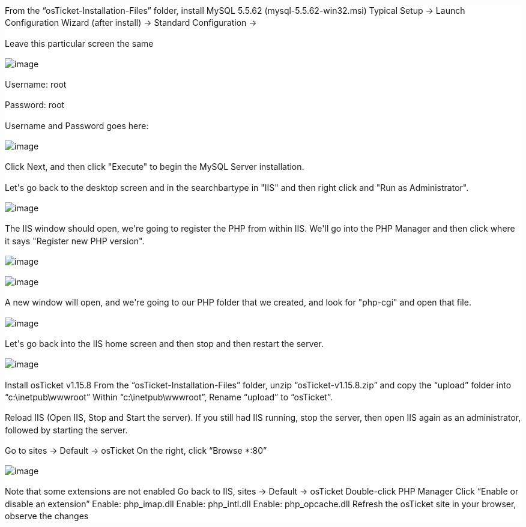 From the “osTicket-Installation-Files” folder, install MySQL 5.5.62 (mysql-5.5.62-win32.msi)
Typical Setup ->
Launch Configuration Wizard (after install) ->
Standard Configuration ->

Leave this particular screen the same

![image](https://github.com/user-attachments/assets/1382dab1-e159-4b5d-9d0d-f45903e3f652)


Username: root


Password: root


Username and Password goes here:

![image](https://github.com/user-attachments/assets/181ae8b2-876c-4c4b-9b57-1ab5605ddef9)

Click Next, and then click "Execute" to begin the MySQL Server installation.

Let's go back to the desktop screen and in the searchbartype in "IIS" and then right click and "Run as Administrator".

![image](https://github.com/user-attachments/assets/005258b6-bd52-4e15-9f32-778757af47f1)

The IIS window should open, we're going to register the PHP from within IIS. We'll go into the PHP Manager and then click where it says "Register new PHP version".

![image](https://github.com/user-attachments/assets/9c1b6c57-96b2-48d5-af0d-bcd87c67c6f1)

![image](https://github.com/user-attachments/assets/529eea9b-8b20-426b-9410-25f57735fbed)

A new window will open, and we're going to our PHP folder that we created, and look for "php-cgi" and open that file.

![image](https://github.com/user-attachments/assets/c90965cb-22a2-4af1-b1b9-a496497e6265)

Let's go back into the IIS home screen and then stop and then restart the server.

![image](https://github.com/user-attachments/assets/f3d704ea-4da9-4235-882f-24fc093ba961)

Install osTicket v1.15.8
From the “osTicket-Installation-Files” folder, unzip “osTicket-v1.15.8.zip” and copy the “upload” folder into “c:\inetpub\wwwroot”
Within “c:\inetpub\wwwroot”, Rename “upload” to “osTicket”.

Reload IIS (Open IIS, Stop and Start the server). If you still had IIS running, stop the server, then open IIS again as an administrator, followed by starting the server.

Go to sites -> Default -> osTicket
On the right, click “Browse *:80”

![image](https://github.com/user-attachments/assets/e3987fd2-7cba-4b93-abed-b38697d3e381)

Note that some extensions are not enabled
Go back to IIS, sites -> Default -> osTicket
Double-click PHP Manager
Click “Enable or disable an extension”
Enable: php_imap.dll
Enable: php_intl.dll
Enable: php_opcache.dll
Refresh the osTicket site in your browser, observe the changes

